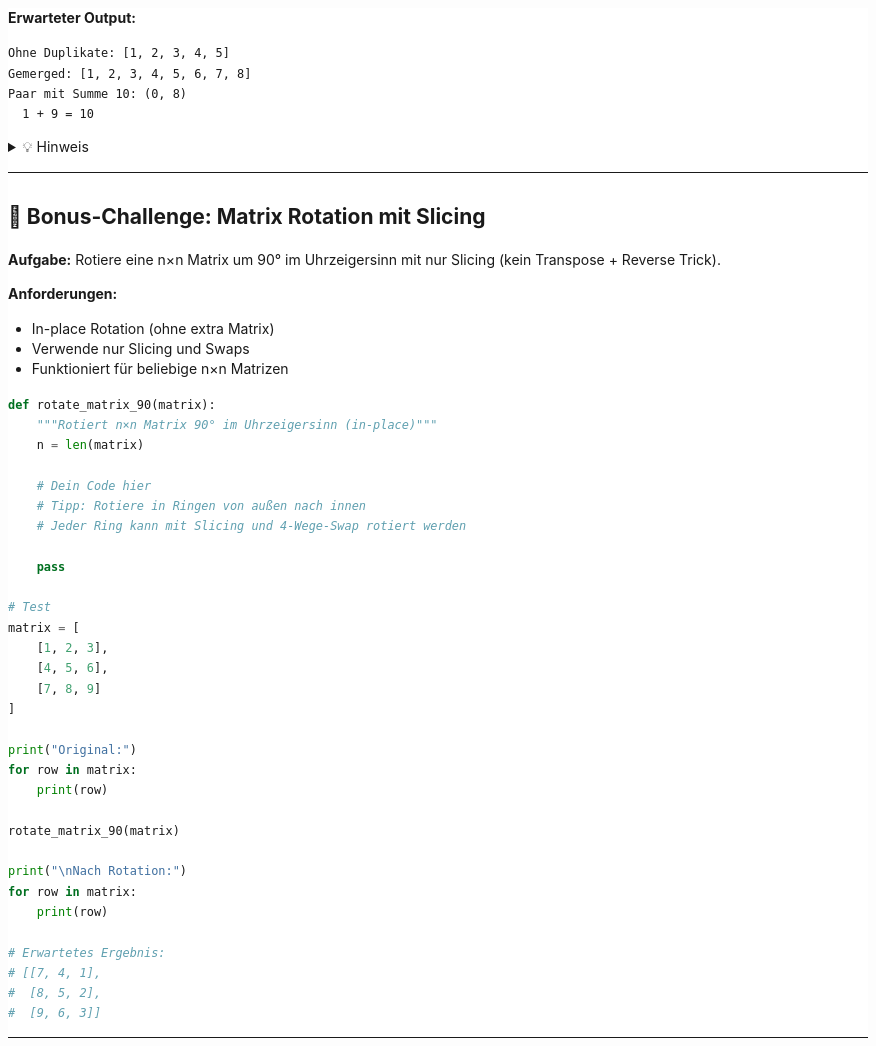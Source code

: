 **Erwarteter Output:**
```
Ohne Duplikate: [1, 2, 3, 4, 5]
Gemerged: [1, 2, 3, 4, 5, 6, 7, 8]
Paar mit Summe 10: (0, 8)
  1 + 9 = 10
```

<details><summary>💡 Hinweis</summary></details>

---

## 🎯 Bonus-Challenge: Matrix Rotation mit Slicing

**Aufgabe:** Rotiere eine n×n Matrix um 90° im Uhrzeigersinn mit nur Slicing (kein Transpose + Reverse Trick).

**Anforderungen:**
- In-place Rotation (ohne extra Matrix)
- Verwende nur Slicing und Swaps
- Funktioniert für beliebige n×n Matrizen

```python
def rotate_matrix_90(matrix):
    """Rotiert n×n Matrix 90° im Uhrzeigersinn (in-place)"""
    n = len(matrix)
    
    # Dein Code hier
    # Tipp: Rotiere in Ringen von außen nach innen
    # Jeder Ring kann mit Slicing und 4-Wege-Swap rotiert werden
    
    pass

# Test
matrix = [
    [1, 2, 3],
    [4, 5, 6],
    [7, 8, 9]
]

print("Original:")
for row in matrix:
    print(row)

rotate_matrix_90(matrix)

print("\nNach Rotation:")
for row in matrix:
    print(row)

# Erwartetes Ergebnis:
# [[7, 4, 1],
#  [8, 5, 2],
#  [9, 6, 3]]
```

---